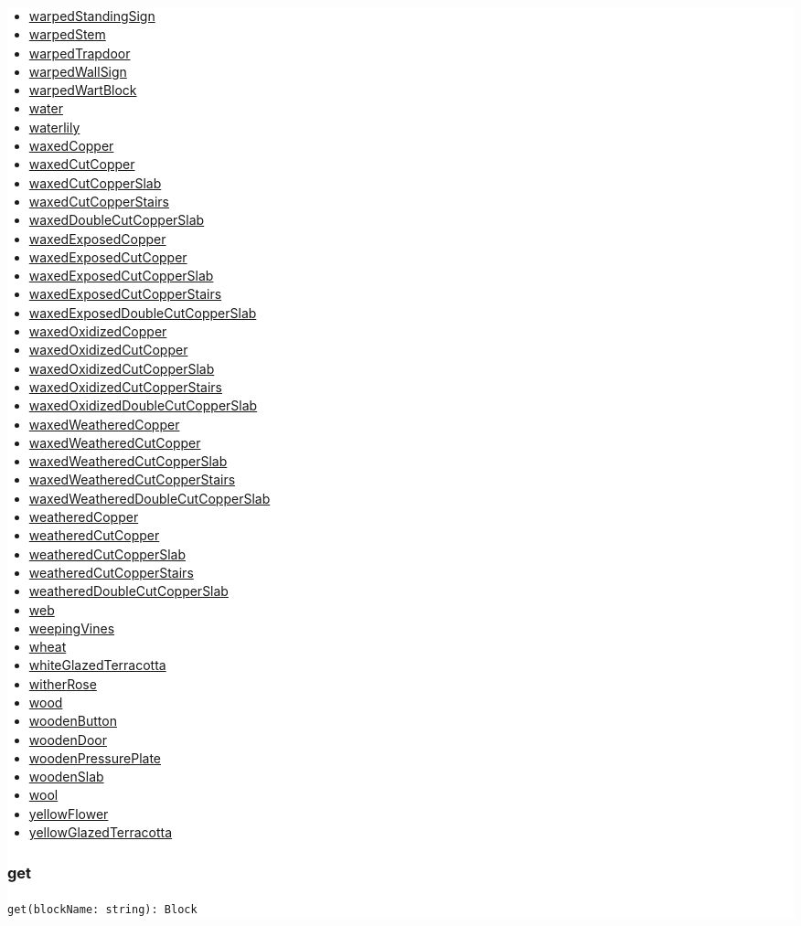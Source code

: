 - [warpedStandingSign](#warpedstandingsign)
- [warpedStem](#warpedstem)
- [warpedTrapdoor](#warpedtrapdoor)
- [warpedWallSign](#warpedwallsign)
- [warpedWartBlock](#warpedwartblock)
- [water](#water)
- [waterlily](#waterlily)
- [waxedCopper](#waxedcopper)
- [waxedCutCopper](#waxedcutcopper)
- [waxedCutCopperSlab](#waxedcutcopperslab)
- [waxedCutCopperStairs](#waxedcutcopperstairs)
- [waxedDoubleCutCopperSlab](#waxeddoublecutcopperslab)
- [waxedExposedCopper](#waxedexposedcopper)
- [waxedExposedCutCopper](#waxedexposedcutcopper)
- [waxedExposedCutCopperSlab](#waxedexposedcutcopperslab)
- [waxedExposedCutCopperStairs](#waxedexposedcutcopperstairs)
- [waxedExposedDoubleCutCopperSlab](#waxedexposeddoublecutcopperslab)
- [waxedOxidizedCopper](#waxedoxidizedcopper)
- [waxedOxidizedCutCopper](#waxedoxidizedcutcopper)
- [waxedOxidizedCutCopperSlab](#waxedoxidizedcutcopperslab)
- [waxedOxidizedCutCopperStairs](#waxedoxidizedcutcopperstairs)
- [waxedOxidizedDoubleCutCopperSlab](#waxedoxidizeddoublecutcopperslab)
- [waxedWeatheredCopper](#waxedweatheredcopper)
- [waxedWeatheredCutCopper](#waxedweatheredcutcopper)
- [waxedWeatheredCutCopperSlab](#waxedweatheredcutcopperslab)
- [waxedWeatheredCutCopperStairs](#waxedweatheredcutcopperstairs)
- [waxedWeatheredDoubleCutCopperSlab](#waxedweathereddoublecutcopperslab)
- [weatheredCopper](#weatheredcopper)
- [weatheredCutCopper](#weatheredcutcopper)
- [weatheredCutCopperSlab](#weatheredcutcopperslab)
- [weatheredCutCopperStairs](#weatheredcutcopperstairs)
- [weatheredDoubleCutCopperSlab](#weathereddoublecutcopperslab)
- [web](#web)
- [weepingVines](#weepingvines)
- [wheat](#wheat)
- [whiteGlazedTerracotta](#whiteglazedterracotta)
- [witherRose](#witherrose)
- [wood](#wood)
- [woodenButton](#woodenbutton)
- [woodenDoor](#woodendoor)
- [woodenPressurePlate](#woodenpressureplate)
- [woodenSlab](#woodenslab)
- [wool](#wool)
- [yellowFlower](#yellowflower)
- [yellowGlazedTerracotta](#yellowglazedterracotta)
  
### **get**
`
get(blockName: string): Block
`
